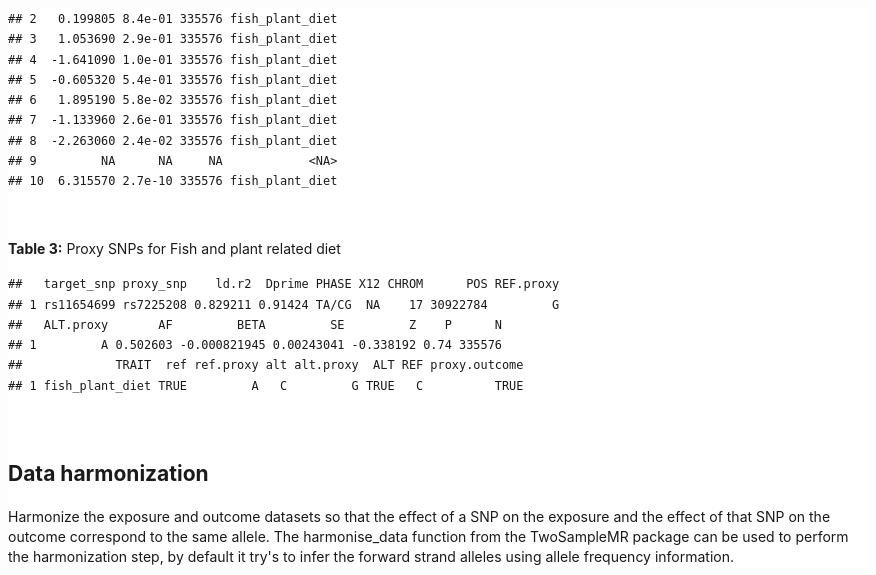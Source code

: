     ## 2   0.199805 8.4e-01 335576 fish_plant_diet
    ## 3   1.053690 2.9e-01 335576 fish_plant_diet
    ## 4  -1.641090 1.0e-01 335576 fish_plant_diet
    ## 5  -0.605320 5.4e-01 335576 fish_plant_diet
    ## 6   1.895190 5.8e-02 335576 fish_plant_diet
    ## 7  -1.133960 2.6e-01 335576 fish_plant_diet
    ## 8  -2.263060 2.4e-02 335576 fish_plant_diet
    ## 9         NA      NA     NA            <NA>
    ## 10  6.315570 2.7e-10 335576 fish_plant_diet

<br>

**Table 3:** Proxy SNPs for Fish and plant related diet

    ##   target_snp proxy_snp    ld.r2  Dprime PHASE X12 CHROM      POS REF.proxy
    ## 1 rs11654699 rs7225208 0.829211 0.91424 TA/CG  NA    17 30922784         G
    ##   ALT.proxy       AF         BETA         SE         Z    P      N
    ## 1         A 0.502603 -0.000821945 0.00243041 -0.338192 0.74 335576
    ##             TRAIT  ref ref.proxy alt alt.proxy  ALT REF proxy.outcome
    ## 1 fish_plant_diet TRUE         A   C         G TRUE   C          TRUE

<br>

Data harmonization
------------------

Harmonize the exposure and outcome datasets so that the effect of a SNP
on the exposure and the effect of that SNP on the outcome correspond to
the same allele. The harmonise\_data function from the TwoSampleMR
package can be used to perform the harmonization step, by default it
try's to infer the forward strand alleles using allele frequency
information. <br>
